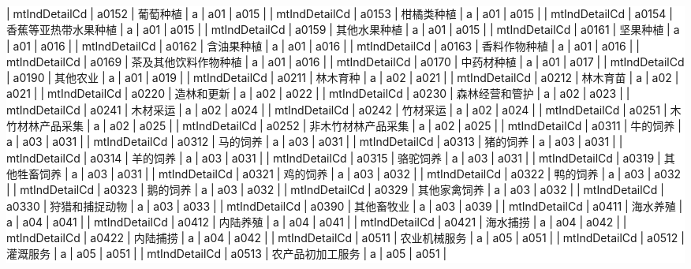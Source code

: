 | mtIndDetailCd | a0152 | 葡萄种植 | a | a01 | a015 |
| mtIndDetailCd | a0153 | 柑橘类种植 | a | a01 | a015 |
| mtIndDetailCd | a0154 | 香蕉等亚热带水果种植 | a | a01 | a015 |
| mtIndDetailCd | a0159 | 其他水果种植 | a | a01 | a015 |
| mtIndDetailCd | a0161 | 坚果种植 | a | a01 | a016 |
| mtIndDetailCd | a0162 | 含油果种植 | a | a01 | a016 |
| mtIndDetailCd | a0163 | 香料作物种植 | a | a01 | a016 |
| mtIndDetailCd | a0169 | 茶及其他饮料作物种植 | a | a01 | a016 |
| mtIndDetailCd | a0170 | 中药材种植 | a | a01 | a017 |
| mtIndDetailCd | a0190 | 其他农业 | a | a01 | a019 |
| mtIndDetailCd | a0211 | 林木育种 | a | a02 | a021 |
| mtIndDetailCd | a0212 | 林木育苗 | a | a02 | a021 |
| mtIndDetailCd | a0220 | 造林和更新 | a | a02 | a022 |
| mtIndDetailCd | a0230 | 森林经营和管护 | a | a02 | a023 |
| mtIndDetailCd | a0241 | 木材采运 | a | a02 | a024 |
| mtIndDetailCd | a0242 | 竹材采运 | a | a02 | a024 |
| mtIndDetailCd | a0251 | 木竹材林产品采集 | a | a02 | a025 |
| mtIndDetailCd | a0252 | 非木竹材林产品采集 | a | a02 | a025 |
| mtIndDetailCd | a0311 | 牛的饲养 | a | a03 | a031 |
| mtIndDetailCd | a0312 | 马的饲养 | a | a03 | a031 |
| mtIndDetailCd | a0313 | 猪的饲养 | a | a03 | a031 |
| mtIndDetailCd | a0314 | 羊的饲养 | a | a03 | a031 |
| mtIndDetailCd | a0315 | 骆驼饲养 | a | a03 | a031 |
| mtIndDetailCd | a0319 | 其他牲畜饲养 | a | a03 | a031 |
| mtIndDetailCd | a0321 | 鸡的饲养 | a | a03 | a032 |
| mtIndDetailCd | a0322 | 鸭的饲养 | a | a03 | a032 |
| mtIndDetailCd | a0323 | 鹅的饲养 | a | a03 | a032 |
| mtIndDetailCd | a0329 | 其他家禽饲养 | a | a03 | a032 |
| mtIndDetailCd | a0330 | 狩猎和捕捉动物 | a | a03 | a033 |
| mtIndDetailCd | a0390 | 其他畜牧业 | a | a03 | a039 |
| mtIndDetailCd | a0411 | 海水养殖 | a | a04 | a041 |
| mtIndDetailCd | a0412 | 内陆养殖 | a | a04 | a041 |
| mtIndDetailCd | a0421 | 海水捕捞 | a | a04 | a042 |
| mtIndDetailCd | a0422 | 内陆捕捞 | a | a04 | a042 |
| mtIndDetailCd | a0511 | 农业机械服务 | a | a05 | a051 |
| mtIndDetailCd | a0512 | 灌溉服务 | a | a05 | a051 |
| mtIndDetailCd | a0513 | 农产品初加工服务 | a | a05 | a051 |